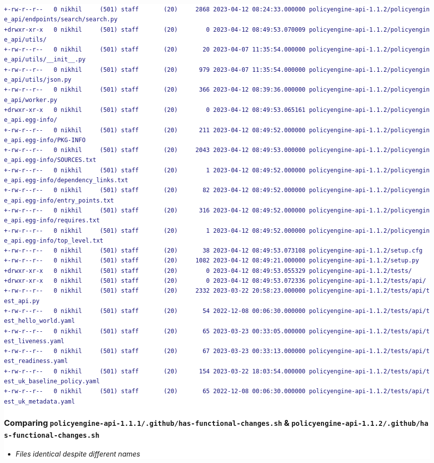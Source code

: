```diff
+-rw-r--r--   0 nikhil     (501) staff       (20)     2868 2023-04-12 08:24:33.000000 policyengine-api-1.1.2/policyengine_api/endpoints/search/search.py
+drwxr-xr-x   0 nikhil     (501) staff       (20)        0 2023-04-12 08:49:53.070009 policyengine-api-1.1.2/policyengine_api/utils/
+-rw-r--r--   0 nikhil     (501) staff       (20)       20 2023-04-07 11:35:54.000000 policyengine-api-1.1.2/policyengine_api/utils/__init__.py
+-rw-r--r--   0 nikhil     (501) staff       (20)      979 2023-04-07 11:35:54.000000 policyengine-api-1.1.2/policyengine_api/utils/json.py
+-rw-r--r--   0 nikhil     (501) staff       (20)      366 2023-04-12 08:39:36.000000 policyengine-api-1.1.2/policyengine_api/worker.py
+drwxr-xr-x   0 nikhil     (501) staff       (20)        0 2023-04-12 08:49:53.065161 policyengine-api-1.1.2/policyengine_api.egg-info/
+-rw-r--r--   0 nikhil     (501) staff       (20)      211 2023-04-12 08:49:52.000000 policyengine-api-1.1.2/policyengine_api.egg-info/PKG-INFO
+-rw-r--r--   0 nikhil     (501) staff       (20)     2043 2023-04-12 08:49:53.000000 policyengine-api-1.1.2/policyengine_api.egg-info/SOURCES.txt
+-rw-r--r--   0 nikhil     (501) staff       (20)        1 2023-04-12 08:49:52.000000 policyengine-api-1.1.2/policyengine_api.egg-info/dependency_links.txt
+-rw-r--r--   0 nikhil     (501) staff       (20)       82 2023-04-12 08:49:52.000000 policyengine-api-1.1.2/policyengine_api.egg-info/entry_points.txt
+-rw-r--r--   0 nikhil     (501) staff       (20)      316 2023-04-12 08:49:52.000000 policyengine-api-1.1.2/policyengine_api.egg-info/requires.txt
+-rw-r--r--   0 nikhil     (501) staff       (20)        1 2023-04-12 08:49:52.000000 policyengine-api-1.1.2/policyengine_api.egg-info/top_level.txt
+-rw-r--r--   0 nikhil     (501) staff       (20)       38 2023-04-12 08:49:53.073108 policyengine-api-1.1.2/setup.cfg
+-rw-r--r--   0 nikhil     (501) staff       (20)     1082 2023-04-12 08:49:21.000000 policyengine-api-1.1.2/setup.py
+drwxr-xr-x   0 nikhil     (501) staff       (20)        0 2023-04-12 08:49:53.055329 policyengine-api-1.1.2/tests/
+drwxr-xr-x   0 nikhil     (501) staff       (20)        0 2023-04-12 08:49:53.072336 policyengine-api-1.1.2/tests/api/
+-rw-r--r--   0 nikhil     (501) staff       (20)     2332 2023-03-22 20:58:23.000000 policyengine-api-1.1.2/tests/api/test_api.py
+-rw-r--r--   0 nikhil     (501) staff       (20)       54 2022-12-08 00:06:30.000000 policyengine-api-1.1.2/tests/api/test_hello_world.yaml
+-rw-r--r--   0 nikhil     (501) staff       (20)       65 2023-03-23 00:33:05.000000 policyengine-api-1.1.2/tests/api/test_liveness.yaml
+-rw-r--r--   0 nikhil     (501) staff       (20)       67 2023-03-23 00:33:13.000000 policyengine-api-1.1.2/tests/api/test_readiness.yaml
+-rw-r--r--   0 nikhil     (501) staff       (20)      154 2023-03-22 18:03:54.000000 policyengine-api-1.1.2/tests/api/test_uk_baseline_policy.yaml
+-rw-r--r--   0 nikhil     (501) staff       (20)       65 2022-12-08 00:06:30.000000 policyengine-api-1.1.2/tests/api/test_uk_metadata.yaml
```

### Comparing `policyengine-api-1.1.1/.github/has-functional-changes.sh` & `policyengine-api-1.1.2/.github/has-functional-changes.sh`

 * *Files identical despite different names*

